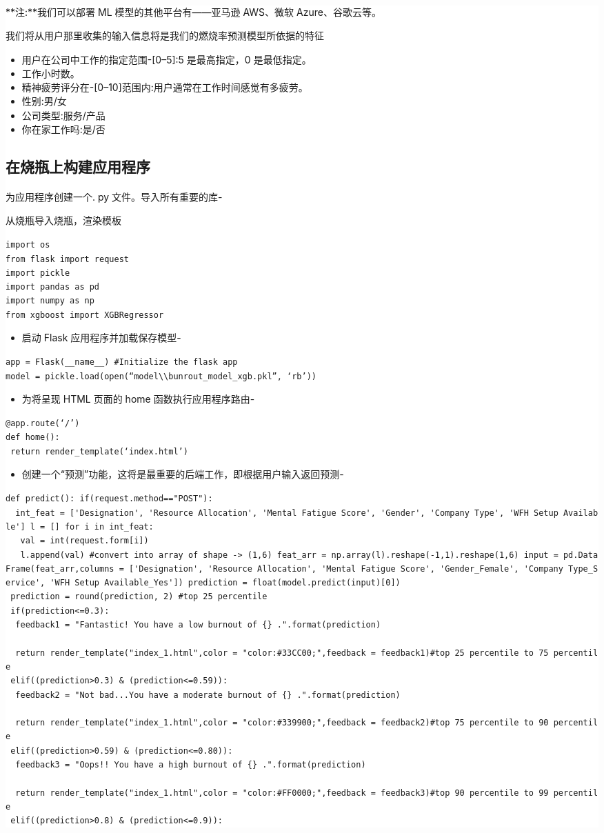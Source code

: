 **注:**我们可以部署 ML 模型的其他平台有——亚马逊 AWS、微软 Azure、谷歌云等。

我们将从用户那里收集的输入信息将是我们的燃烧率预测模型所依据的特征

*   用户在公司中工作的指定范围-[0–5]:5 是最高指定，0 是最低指定。
*   工作小时数。
*   精神疲劳评分在-[0–10]范围内:用户通常在工作时间感觉有多疲劳。
*   性别:男/女
*   公司类型:服务/产品
*   你在家工作吗:是/否

## 在烧瓶上构建应用程序

为应用程序创建一个. py 文件。导入所有重要的库-

从烧瓶导入烧瓶，渲染模板

```
import os
from flask import request
import pickle
import pandas as pd
import numpy as np
from xgboost import XGBRegressor
```

*   启动 Flask 应用程序并加载保存模型-

```
app = Flask(__name__) #Initialize the flask app
model = pickle.load(open(“model\\bunrout_model_xgb.pkl”, ‘rb’))
```

*   为将呈现 HTML 页面的 home 函数执行应用程序路由-

```
@app.route(‘/’)
def home():
 return render_template(‘index.html’)
```

*   创建一个“预测”功能，这将是最重要的后端工作，即根据用户输入返回预测-

```
def predict(): if(request.method=="POST"):
  int_feat = ['Designation', 'Resource Allocation', 'Mental Fatigue Score', 'Gender', 'Company Type', 'WFH Setup Available'] l = [] for i in int_feat:
   val = int(request.form[i])
   l.append(val) #convert into array of shape -> (1,6) feat_arr = np.array(l).reshape(-1,1).reshape(1,6) input = pd.DataFrame(feat_arr,columns = ['Designation', 'Resource Allocation', 'Mental Fatigue Score', 'Gender_Female', 'Company Type_Service', 'WFH Setup Available_Yes']) prediction = float(model.predict(input)[0])
 prediction = round(prediction, 2) #top 25 percentile
 if(prediction<=0.3):
  feedback1 = "Fantastic! You have a low burnout of {} .".format(prediction)

  return render_template("index_1.html",color = "color:#33CC00;",feedback = feedback1)#top 25 percentile to 75 percentile
 elif((prediction>0.3) & (prediction<=0.59)):
  feedback2 = "Not bad...You have a moderate burnout of {} .".format(prediction)

  return render_template("index_1.html",color = "color:#339900;",feedback = feedback2)#top 75 percentile to 90 percentile
 elif((prediction>0.59) & (prediction<=0.80)):
  feedback3 = "Oops!! You have a high burnout of {} .".format(prediction)

  return render_template("index_1.html",color = "color:#FF0000;",feedback = feedback3)#top 90 percentile to 99 percentile
 elif((prediction>0.8) & (prediction<=0.9)):
```